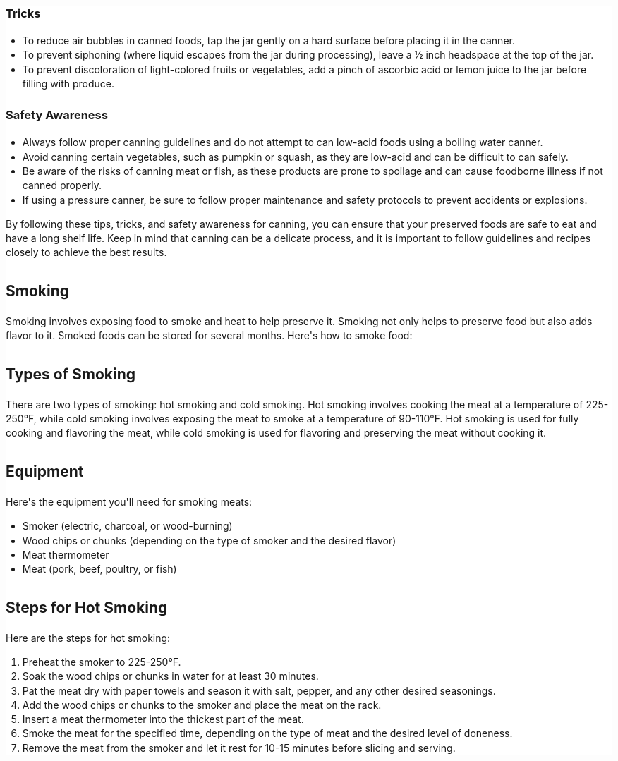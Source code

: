 ### Tricks

- To reduce air bubbles in canned foods, tap the jar gently on a hard surface before placing it in the canner.
- To prevent siphoning (where liquid escapes from the jar during processing), leave a ½ inch headspace at the top of the jar.
- To prevent discoloration of light-colored fruits or vegetables, add a pinch of ascorbic acid or lemon juice to the jar before filling with produce.

### Safety Awareness

- Always follow proper canning guidelines and do not attempt to can low-acid foods using a boiling water canner.
- Avoid canning certain vegetables, such as pumpkin or squash, as they are low-acid and can be difficult to can safely.
- Be aware of the risks of canning meat or fish, as these products are prone to spoilage and can cause foodborne illness if not canned properly.
- If using a pressure canner, be sure to follow proper maintenance and safety protocols to prevent accidents or explosions.

By following these tips, tricks, and safety awareness for canning, you can ensure that your preserved foods are safe to eat and have a long shelf life. Keep in mind that canning can be a delicate process, and it is important to follow guidelines and recipes closely to achieve the best results.


## Smoking

Smoking involves exposing food to smoke and heat to help preserve it. Smoking not only helps to preserve food but also adds flavor to it. Smoked foods can be stored for several months. Here's how to smoke food:

## Types of Smoking

There are two types of smoking: hot smoking and cold smoking. Hot smoking involves cooking the meat at a temperature of 225-250°F, while cold smoking involves exposing the meat to smoke at a temperature of 90-110°F. Hot smoking is used for fully cooking and flavoring the meat, while cold smoking is used for flavoring and preserving the meat without cooking it.

## Equipment

Here's the equipment you'll need for smoking meats:

- Smoker (electric, charcoal, or wood-burning)
- Wood chips or chunks (depending on the type of smoker and the desired flavor)
- Meat thermometer
- Meat (pork, beef, poultry, or fish)

## Steps for Hot Smoking

Here are the steps for hot smoking:

1. Preheat the smoker to 225-250°F.
2. Soak the wood chips or chunks in water for at least 30 minutes.
3. Pat the meat dry with paper towels and season it with salt, pepper, and any other desired seasonings.
4. Add the wood chips or chunks to the smoker and place the meat on the rack.
5. Insert a meat thermometer into the thickest part of the meat.
6. Smoke the meat for the specified time, depending on the type of meat and the desired level of doneness.
7. Remove the meat from the smoker and let it rest for 10-15 minutes before slicing and serving.
